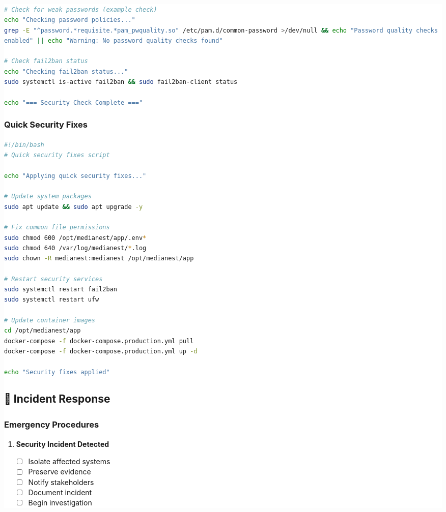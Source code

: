 ```bash
# Check for weak passwords (example check)
echo "Checking password policies..."
grep -E "^password.*requisite.*pam_pwquality.so" /etc/pam.d/common-password >/dev/null && echo "Password quality checks enabled" || echo "Warning: No password quality checks found"

# Check fail2ban status
echo "Checking fail2ban status..."
sudo systemctl is-active fail2ban && sudo fail2ban-client status

echo "=== Security Check Complete ==="
```

### Quick Security Fixes

```bash
#!/bin/bash
# Quick security fixes script

echo "Applying quick security fixes..."

# Update system packages
sudo apt update && sudo apt upgrade -y

# Fix common file permissions
sudo chmod 600 /opt/medianest/app/.env*
sudo chmod 640 /var/log/medianest/*.log
sudo chown -R medianest:medianest /opt/medianest/app

# Restart security services
sudo systemctl restart fail2ban
sudo systemctl restart ufw

# Update container images
cd /opt/medianest/app
docker-compose -f docker-compose.production.yml pull
docker-compose -f docker-compose.production.yml up -d

echo "Security fixes applied"
```

## 🚨 Incident Response

### Emergency Procedures

1. **Security Incident Detected**

   - [ ] Isolate affected systems
   - [ ] Preserve evidence
   - [ ] Notify stakeholders
   - [ ] Document incident
   - [ ] Begin investigation
